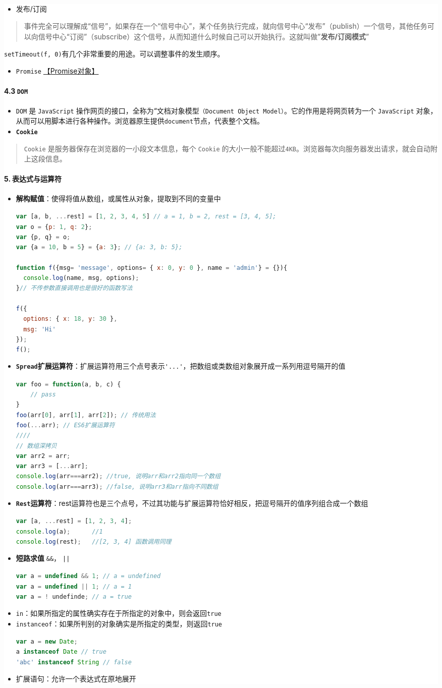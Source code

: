 - 发布/订阅  
> 事件完全可以理解成“信号”，如果存在一个“信号中心”，某个任务执行完成，就向信号中心“发布”（publish）一个信号，其他任务可以向信号中心“订阅”（subscribe）这个信号，从而知道什么时候自己可以开始执行。这就叫做”**发布/订阅模式**”

`setTimeout(f, 0)`有几个非常重要的用途。可以调整事件的发生顺序。
- `Promise` [【Promise对象】](http://es6.ruanyifeng.com/#docs/promise)
#### 4.3 `DOM`
- `DOM` 是 `JavaScript` 操作网页的接口，全称为“文档对象模型`（Document Object Model）`。它的作用是将网页转为一个 `JavaScript` 对象，从而可以用脚本进行各种操作。浏览器原生提供`document`节点，代表整个文档。
- **`Cookie`** 
> `Cookie` 是服务器保存在浏览器的一小段文本信息，每个 `Cookie` 的大小一般不能超过`4KB`。浏览器每次向服务器发出请求，就会自动附上这段信息。
#### 5. 表达式与运算符
- **解构赋值**：使得将值从数组，或属性从对象，提取到不同的变量中
	```javascript
	var [a, b, ...rest] = [1, 2, 3, 4, 5] // a = 1, b = 2, rest = [3, 4, 5];
	var o = {p: 1, q: 2};
	var {p, q} = o;
	var {a = 10, b = 5} = {a: 3}; // {a: 3, b: 5};
	
	function f({msg= 'message', options= { x: 0, y: 0 }, name = 'admin'} = {}){
	  console.log(name, msg, options);
	}// 不传参数直接调用也是很好的函数写法
	
	f({
	  options: { x: 18, y: 30 },
	  msg: 'Hi'
	});
	f();
	```
- **`Spread`扩展运算符**：扩展运算符用三个点号表示`'...'`，把数组或类数组对象展开成一系列用逗号隔开的值
	```javascript
	var foo = function(a, b, c) {
		// pass
	}
	foo(arr[0], arr[1], arr[2]); // 传统用法
	foo(...arr); // ES6扩展运算符
	////
	// 数组深拷贝
	var arr2 = arr;
	var arr3 = [...arr];
	console.log(arr===arr2); //true, 说明arr和arr2指向同一个数组
	console.log(arr===arr3); //false, 说明arr3和arr指向不同数组
	```
- **`Rest`运算符**：rest运算符也是三个点号，不过其功能与扩展运算符恰好相反，把逗号隔开的值序列组合成一个数组
	```javascript
	var [a, ...rest] = [1, 2, 3, 4];
	console.log(a);      //1
	console.log(rest);   //[2, 3, 4] 函数调用同理
	```
- **短路求值** `&&`， `||` 
	```javascript
	var a = undefined && 1; // a = undefined
	var a = undefined || 1; // a = 1
	var a = ! undefinde; // a = true
	```
- `in`：如果所指定的属性确实存在于所指定的对象中，则会返回`true`
- `instanceof`：如果所判别的对象确实是所指定的类型，则返回`true`
	```javascript
	var a = new Date;
	a instanceof Date // true
	'abc' instanceof String // false
 	```
- 扩展语句：允许一个表达式在原地展开
	```javascript